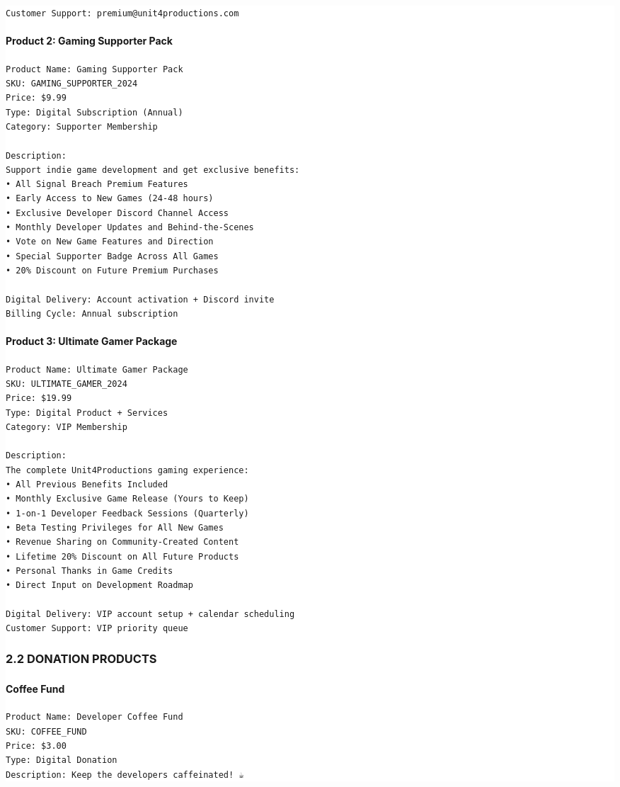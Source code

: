```
Customer Support: premium@unit4productions.com
```

#### Product 2: Gaming Supporter Pack
```
Product Name: Gaming Supporter Pack  
SKU: GAMING_SUPPORTER_2024
Price: $9.99
Type: Digital Subscription (Annual)
Category: Supporter Membership

Description:
Support indie game development and get exclusive benefits:
• All Signal Breach Premium Features
• Early Access to New Games (24-48 hours)
• Exclusive Developer Discord Channel Access
• Monthly Developer Updates and Behind-the-Scenes
• Vote on New Game Features and Direction
• Special Supporter Badge Across All Games
• 20% Discount on Future Premium Purchases

Digital Delivery: Account activation + Discord invite
Billing Cycle: Annual subscription
```

#### Product 3: Ultimate Gamer Package
```
Product Name: Ultimate Gamer Package
SKU: ULTIMATE_GAMER_2024  
Price: $19.99
Type: Digital Product + Services
Category: VIP Membership

Description:
The complete Unit4Productions gaming experience:
• All Previous Benefits Included
• Monthly Exclusive Game Release (Yours to Keep)
• 1-on-1 Developer Feedback Sessions (Quarterly)
• Beta Testing Privileges for All New Games
• Revenue Sharing on Community-Created Content
• Lifetime 20% Discount on All Future Products
• Personal Thanks in Game Credits
• Direct Input on Development Roadmap

Digital Delivery: VIP account setup + calendar scheduling
Customer Support: VIP priority queue
```

### 2.2 DONATION PRODUCTS

#### Coffee Fund
```
Product Name: Developer Coffee Fund
SKU: COFFEE_FUND
Price: $3.00
Type: Digital Donation
Description: Keep the developers caffeinated! ☕
```
